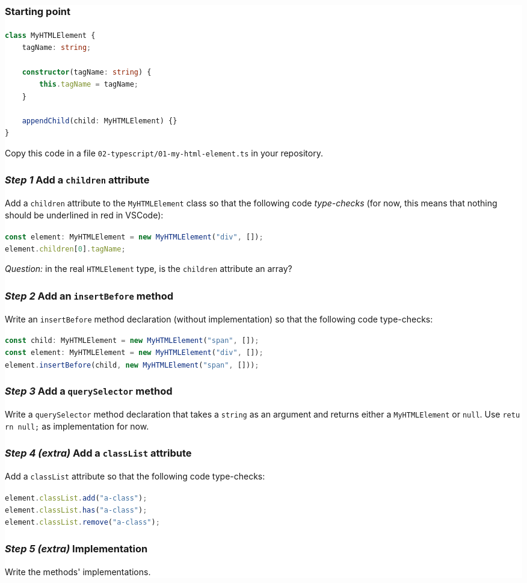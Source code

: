 ### Starting point

```ts
class MyHTMLElement {
	tagName: string;

	constructor(tagName: string) {
		this.tagName = tagName;
	}

	appendChild(child: MyHTMLElement) {}
}
```

Copy this code in a file `02-typescript/01-my-html-element.ts` in your repository.

### <em class="type">Step 1</em> Add a `children` attribute

Add a `children` attribute to the `MyHTMLElement` class so that the following code _type-checks_ (for now, this means that nothing should be underlined in red in VSCode):

```ts
const element: MyHTMLElement = new MyHTMLElement("div", []);
element.children[0].tagName;
```

_Question:_ in the real `HTMLElement` type, is the `children` attribute an array?

### <em class="type">Step 2</em> Add an `insertBefore` method

Write an `insertBefore` method declaration (without implementation) so that the following code type-checks:

```ts
const child: MyHTMLElement = new MyHTMLElement("span", []);
const element: MyHTMLElement = new MyHTMLElement("div", []);
element.insertBefore(child, new MyHTMLElement("span", []));
```

### <em class="type">Step 3</em> Add a `querySelector` method

Write a `querySelector` method declaration that takes a `string` as an argument and returns either a `MyHTMLElement` or `null`. Use `return null;` as implementation for now.

### <em class="type">Step 4 (extra)</em> Add a `classList` attribute

Add a `classList` attribute so that the following code type-checks:

```ts
element.classList.add("a-class");
element.classList.has("a-class");
element.classList.remove("a-class");
```

### <em class="type">Step 5 (extra)</em> Implementation

Write the methods' implementations.
